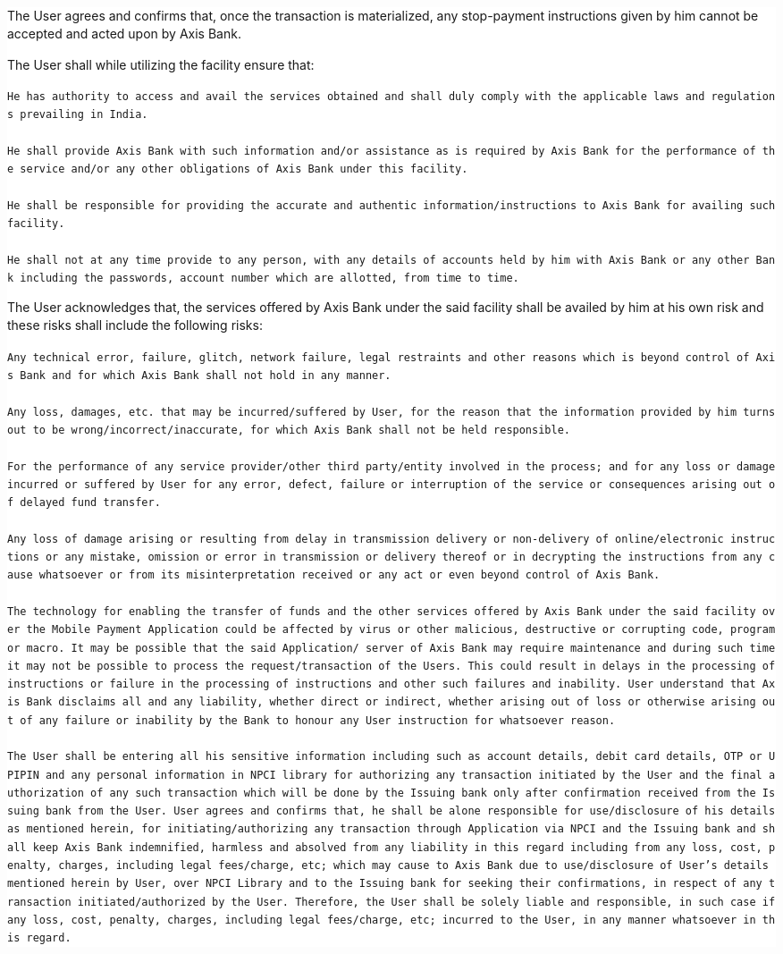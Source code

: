 The User agrees and confirms that, once the transaction is materialized, any stop-payment instructions given by him cannot be accepted and acted upon by Axis Bank.

The User shall while utilizing the facility ensure that:

    He has authority to access and avail the services obtained and shall duly comply with the applicable laws and regulations prevailing in India.
    
    He shall provide Axis Bank with such information and/or assistance as is required by Axis Bank for the performance of the service and/or any other obligations of Axis Bank under this facility.
    
    He shall be responsible for providing the accurate and authentic information/instructions to Axis Bank for availing such facility.
    
    He shall not at any time provide to any person, with any details of accounts held by him with Axis Bank or any other Bank including the passwords, account number which are allotted, from time to time.
    

The User acknowledges that, the services offered by Axis Bank under the said facility shall be availed by him at his own risk and these risks shall include the following risks:

    Any technical error, failure, glitch, network failure, legal restraints and other reasons which is beyond control of Axis Bank and for which Axis Bank shall not hold in any manner.
    
    Any loss, damages, etc. that may be incurred/suffered by User, for the reason that the information provided by him turns out to be wrong/incorrect/inaccurate, for which Axis Bank shall not be held responsible.
    
    For the performance of any service provider/other third party/entity involved in the process; and for any loss or damage incurred or suffered by User for any error, defect, failure or interruption of the service or consequences arising out of delayed fund transfer.
    
    Any loss of damage arising or resulting from delay in transmission delivery or non-delivery of online/electronic instructions or any mistake, omission or error in transmission or delivery thereof or in decrypting the instructions from any cause whatsoever or from its misinterpretation received or any act or even beyond control of Axis Bank.
    
    The technology for enabling the transfer of funds and the other services offered by Axis Bank under the said facility over the Mobile Payment Application could be affected by virus or other malicious, destructive or corrupting code, program or macro. It may be possible that the said Application/ server of Axis Bank may require maintenance and during such time it may not be possible to process the request/transaction of the Users. This could result in delays in the processing of instructions or failure in the processing of instructions and other such failures and inability. User understand that Axis Bank disclaims all and any liability, whether direct or indirect, whether arising out of loss or otherwise arising out of any failure or inability by the Bank to honour any User instruction for whatsoever reason.
    
    The User shall be entering all his sensitive information including such as account details, debit card details, OTP or UPIPIN and any personal information in NPCI library for authorizing any transaction initiated by the User and the final authorization of any such transaction which will be done by the Issuing bank only after confirmation received from the Issuing bank from the User. User agrees and confirms that, he shall be alone responsible for use/disclosure of his details as mentioned herein, for initiating/authorizing any transaction through Application via NPCI and the Issuing bank and shall keep Axis Bank indemnified, harmless and absolved from any liability in this regard including from any loss, cost, penalty, charges, including legal fees/charge, etc; which may cause to Axis Bank due to use/disclosure of User’s details mentioned herein by User, over NPCI Library and to the Issuing bank for seeking their confirmations, in respect of any transaction initiated/authorized by the User. Therefore, the User shall be solely liable and responsible, in such case if any loss, cost, penalty, charges, including legal fees/charge, etc; incurred to the User, in any manner whatsoever in this regard.
    
